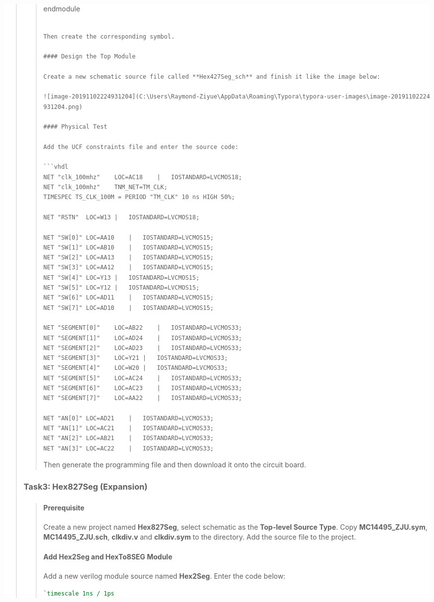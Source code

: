 > > 	
> > endmodule
> > ```
> > 
> >Then create the corresponding symbol.
> > 
> >#### Design the Top Module
> > 
> >Create a new schematic source file called **Hex427Seg_sch** and finish it like the image below:
> > 
> >![image-20191102224931204](C:\Users\Raymond-Ziyue\AppData\Roaming\Typora\typora-user-images\image-20191102224931204.png)
> > 
> >#### Physical Test
> > 
> >Add the UCF constraints file and enter the source code:
> > 
> >```vhdl
> > NET "clk_100mhz"	LOC=AC18	|	IOSTANDARD=LVCMOS18;
> > NET "clk_100mhz"	TNM_NET=TM_CLK;
> > TIMESPEC TS_CLK_100M = PERIOD "TM_CLK" 10 ns HIGH 50%;
> > 
> > NET "RSTN"	LOC=W13	|	IOSTANDARD=LVCMOS18;
> > 
> > NET "SW[0]"	LOC=AA10	|	IOSTANDARD=LVCMOS15;
> > NET "SW[1]"	LOC=AB10	|	IOSTANDARD=LVCMOS15;
> > NET "SW[2]"	LOC=AA13	|	IOSTANDARD=LVCMOS15;
> > NET "SW[3]"	LOC=AA12	|	IOSTANDARD=LVCMOS15;
> > NET "SW[4]"	LOC=Y13	|	IOSTANDARD=LVCMOS15;
> > NET "SW[5]"	LOC=Y12	|	IOSTANDARD=LVCMOS15;
> > NET "SW[6]"	LOC=AD11	|	IOSTANDARD=LVCMOS15;
> > NET "SW[7]"	LOC=AD10	|	IOSTANDARD=LVCMOS15;
> > 
> > NET "SEGMENT[0]"	LOC=AB22	|	IOSTANDARD=LVCMOS33;
> > NET "SEGMENT[1]"	LOC=AD24	|	IOSTANDARD=LVCMOS33;
> > NET "SEGMENT[2]"	LOC=AD23	|	IOSTANDARD=LVCMOS33;
> > NET "SEGMENT[3]"	LOC=Y21	|	IOSTANDARD=LVCMOS33;
> > NET "SEGMENT[4]"	LOC=W20	|	IOSTANDARD=LVCMOS33;
> > NET "SEGMENT[5]"	LOC=AC24	|	IOSTANDARD=LVCMOS33;
> > NET "SEGMENT[6]"	LOC=AC23	|	IOSTANDARD=LVCMOS33;
> > NET "SEGMENT[7]"	LOC=AA22	|	IOSTANDARD=LVCMOS33;
> > 
> > NET "AN[0]"	LOC=AD21	|	IOSTANDARD=LVCMOS33;
> > NET "AN[1]"	LOC=AC21	|	IOSTANDARD=LVCMOS33;
> > NET "AN[2]"	LOC=AB21	|	IOSTANDARD=LVCMOS33;
> > NET "AN[3]"	LOC=AC22	|	IOSTANDARD=LVCMOS33;
> > ```
> > 
> >Then generate the programming file and then download it onto the circuit board.
>
> ### Task3: Hex827Seg (Expansion)
>
> > #### Prerequisite
> >
> > Create a new project named **Hex827Seg**, select schematic as the **Top-level Source Type**. Copy **MC14495_ZJU.sym**, **MC14495_ZJU.sch**, **clkdiv.v** and **clkdiv.sym** to the directory. Add the source file to the project.
> >
> > #### Add Hex2Seg and HexTo8SEG Module
> >
> > Add a new verilog module source named **Hex2Seg**. Enter the code below:
> >
> > ```verilog
> > `timescale 1ns / 1ps
